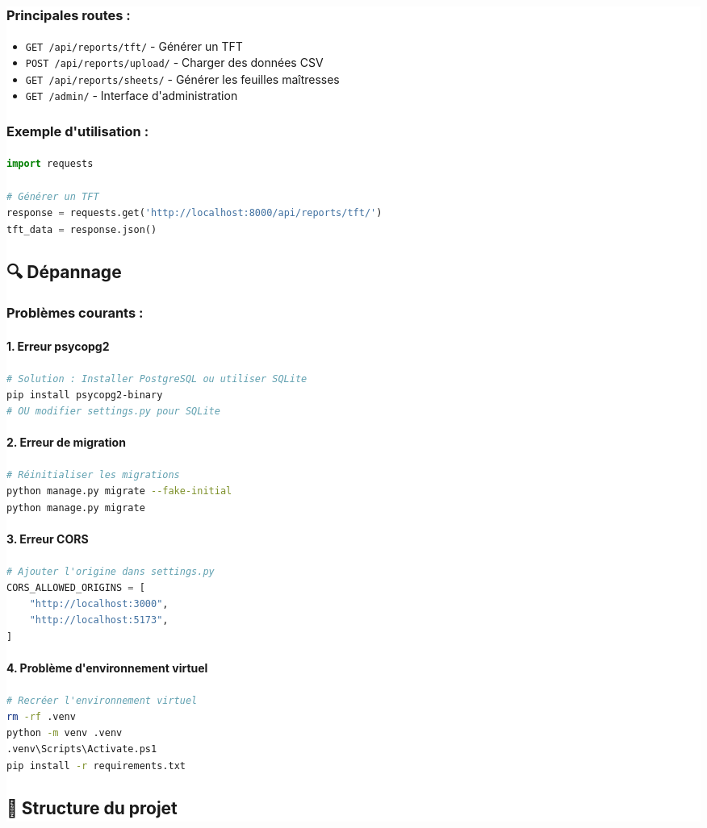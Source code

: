 ### Principales routes :
- `GET /api/reports/tft/` - Générer un TFT
- `POST /api/reports/upload/` - Charger des données CSV
- `GET /api/reports/sheets/` - Générer les feuilles maîtresses
- `GET /admin/` - Interface d'administration

### Exemple d'utilisation :
```python
import requests

# Générer un TFT
response = requests.get('http://localhost:8000/api/reports/tft/')
tft_data = response.json()
```

## 🔍 Dépannage

### Problèmes courants :

#### 1. Erreur psycopg2
```bash
# Solution : Installer PostgreSQL ou utiliser SQLite
pip install psycopg2-binary
# OU modifier settings.py pour SQLite
```

#### 2. Erreur de migration
```bash
# Réinitialiser les migrations
python manage.py migrate --fake-initial
python manage.py migrate
```

#### 3. Erreur CORS
```python
# Ajouter l'origine dans settings.py
CORS_ALLOWED_ORIGINS = [
    "http://localhost:3000",
    "http://localhost:5173",
]
```

#### 4. Problème d'environnement virtuel
```bash
# Recréer l'environnement virtuel
rm -rf .venv
python -m venv .venv
.venv\Scripts\Activate.ps1
pip install -r requirements.txt
```

## 📁 Structure du projet
